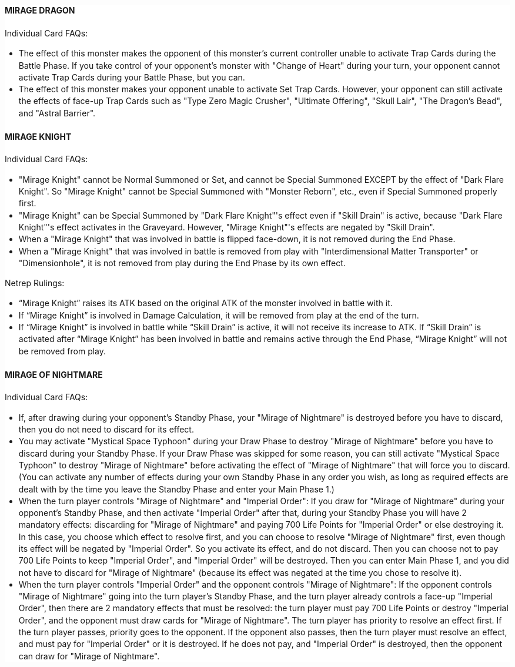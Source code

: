 #### MIRAGE DRAGON

Individual Card FAQs:

*   The effect of this monster makes the opponent of this monster’s current controller unable to activate Trap Cards during the Battle Phase. If you take control of your opponent’s monster with "Change of Heart" during your turn, your opponent cannot activate Trap Cards during your Battle Phase, but you can.
*   The effect of this monster makes your opponent unable to activate Set Trap Cards. However, your opponent can still activate the effects of face-up Trap Cards such as "Type Zero Magic Crusher", "Ultimate Offering", "Skull Lair", "The Dragon’s Bead", and "Astral Barrier".

#### MIRAGE KNIGHT

Individual Card FAQs:

*   "Mirage Knight" cannot be Normal Summoned or Set, and cannot be Special Summoned EXCEPT by the effect of "Dark Flare Knight". So "Mirage Knight" cannot be Special Summoned with "Monster Reborn", etc., even if Special Summoned properly first.
*   "Mirage Knight" can be Special Summoned by "Dark Flare Knight"'s effect even if "Skill Drain" is active, because "Dark Flare Knight"'s effect activates in the Graveyard. However, "Mirage Knight"'s effects are negated by "Skill Drain".
*   When a "Mirage Knight" that was involved in battle is flipped face-down, it is not removed during the End Phase.
*   When a "Mirage Knight" that was involved in battle is removed from play with "Interdimensional Matter Transporter" or "Dimensionhole", it is not removed from play during the End Phase by its own effect.

Netrep Rulings:

*   “Mirage Knight” raises its ATK based on the original ATK of the monster involved in battle with it.
*   If “Mirage Knight” is involved in Damage Calculation, it will be removed from play at the end of the turn.
*   If “Mirage Knight” is involved in battle while “Skill Drain” is active, it will not receive its increase to ATK. If “Skill Drain” is activated after “Mirage Knight” has been involved in battle and remains active through the End Phase, “Mirage Knight” will not be removed from play.

#### MIRAGE OF NIGHTMARE

Individual Card FAQs:

*   If, after drawing during your opponent’s Standby Phase, your "Mirage of Nightmare" is destroyed before you have to discard, then you do not need to discard for its effect.
*   You may activate "Mystical Space Typhoon" during your Draw Phase to destroy "Mirage of Nightmare" before you have to discard during your Standby Phase. If your Draw Phase was skipped for some reason, you can still activate "Mystical Space Typhoon" to destroy "Mirage of Nightmare" before activating the effect of "Mirage of Nightmare" that will force you to discard. (You can activate any number of effects during your own Standby Phase in any order you wish, as long as required effects are dealt with by the time you leave the Standby Phase and enter your Main Phase 1.)
*   When the turn player controls "Mirage of Nightmare" and "Imperial Order": If you draw for "Mirage of Nightmare" during your opponent’s Standby Phase, and then activate "Imperial Order" after that, during your Standby Phase you will have 2 mandatory effects: discarding for "Mirage of Nightmare" and paying 700 Life Points for "Imperial Order" or else destroying it. In this case, you choose which effect to resolve first, and you can choose to resolve "Mirage of Nightmare" first, even though its effect will be negated by "Imperial Order". So you activate its effect, and do not discard. Then you can choose not to pay 700 Life Points to keep "Imperial Order", and "Imperial Order" will be destroyed. Then you can enter Main Phase 1, and you did not have to discard for "Mirage of Nightmare" (because its effect was negated at the time you chose to resolve it).
*   When the turn player controls "Imperial Order" and the opponent controls "Mirage of Nightmare": If the opponent controls "Mirage of Nightmare" going into the turn player’s Standby Phase, and the turn player already controls a face-up "Imperial Order", then there are 2 mandatory effects that must be resolved: the turn player must pay 700 Life Points or destroy "Imperial Order", and the opponent must draw cards for "Mirage of Nightmare". The turn player has priority to resolve an effect first. If the turn player passes, priority goes to the opponent. If the opponent also passes, then the turn player must resolve an effect, and must pay for "Imperial Order" or it is destroyed. If he does not pay, and "Imperial Order" is destroyed, then the opponent can draw for "Mirage of Nightmare".
